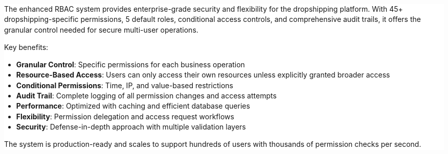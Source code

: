 The enhanced RBAC system provides enterprise-grade security and flexibility for the dropshipping platform. With 45+ dropshipping-specific permissions, 5 default roles, conditional access controls, and comprehensive audit trails, it offers the granular control needed for secure multi-user operations.

Key benefits:
- **Granular Control**: Specific permissions for each business operation
- **Resource-Based Access**: Users can only access their own resources unless explicitly granted broader access  
- **Conditional Permissions**: Time, IP, and value-based restrictions
- **Audit Trail**: Complete logging of all permission changes and access attempts
- **Performance**: Optimized with caching and efficient database queries
- **Flexibility**: Permission delegation and access request workflows
- **Security**: Defense-in-depth approach with multiple validation layers

The system is production-ready and scales to support hundreds of users with thousands of permission checks per second.